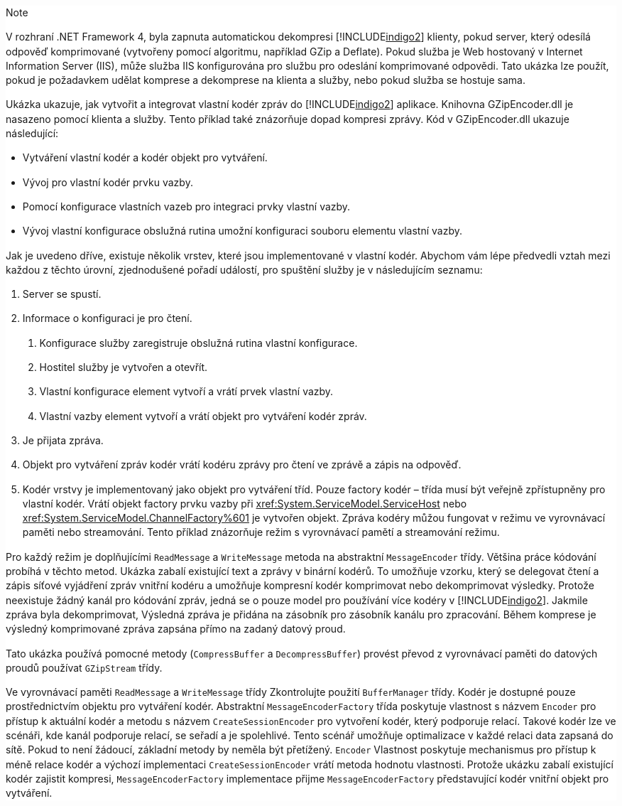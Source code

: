 > [!NOTE]
>  V rozhraní .NET Framework 4, byla zapnuta automatickou dekompresi [!INCLUDE[indigo2](../../../../includes/indigo2-md.md)] klienty, pokud server, který odesílá odpověď komprimované (vytvořeny pomocí algoritmu, například GZip a Deflate). Pokud služba je Web hostovaný v Internet Information Server (IIS), může služba IIS konfigurována pro službu pro odeslání komprimované odpovědi. Tato ukázka lze použít, pokud je požadavkem udělat komprese a dekomprese na klienta a služby, nebo pokud služba se hostuje sama.  
  
 Ukázka ukazuje, jak vytvořit a integrovat vlastní kodér zpráv do [!INCLUDE[indigo2](../../../../includes/indigo2-md.md)] aplikace. Knihovna GZipEncoder.dll je nasazeno pomocí klienta a služby. Tento příklad také znázorňuje dopad kompresi zprávy. Kód v GZipEncoder.dll ukazuje následující:  
  
-   Vytváření vlastní kodér a kodér objekt pro vytváření.  
  
-   Vývoj pro vlastní kodér prvku vazby.  
  
-   Pomocí konfigurace vlastních vazeb pro integraci prvky vlastní vazby.  
  
-   Vývoj vlastní konfigurace obslužná rutina umožní konfiguraci souboru elementu vlastní vazby.  
  
 Jak je uvedeno dříve, existuje několik vrstev, které jsou implementované v vlastní kodér. Abychom vám lépe předvedli vztah mezi každou z těchto úrovní, zjednodušené pořadí událostí, pro spuštění služby je v následujícím seznamu:  
  
1.  Server se spustí.  
  
2.  Informace o konfiguraci je pro čtení.  
  
    1.  Konfigurace služby zaregistruje obslužná rutina vlastní konfigurace.  
  
    2.  Hostitel služby je vytvořen a otevřít.  
  
    3.  Vlastní konfigurace element vytvoří a vrátí prvek vlastní vazby.  
  
    4.  Vlastní vazby element vytvoří a vrátí objekt pro vytváření kodér zpráv.  
  
3.  Je přijata zpráva.  
  
4.  Objekt pro vytváření zpráv kodér vrátí kodéru zprávy pro čtení ve zprávě a zápis na odpověď.  
  
5.  Kodér vrstvy je implementovaný jako objekt pro vytváření tříd. Pouze factory kodér – třída musí být veřejně zpřístupněny pro vlastní kodér. Vrátí objekt factory prvku vazby při <xref:System.ServiceModel.ServiceHost> nebo <xref:System.ServiceModel.ChannelFactory%601> je vytvořen objekt. Zpráva kodéry můžou fungovat v režimu ve vyrovnávací paměti nebo streamování. Tento příklad znázorňuje režim s vyrovnávací pamětí a streamování režimu.  
  
 Pro každý režim je doplňujícími `ReadMessage` a `WriteMessage` metoda na abstraktní `MessageEncoder` třídy. Většina práce kódování probíhá v těchto metod. Ukázka zabalí existující text a zprávy v binární kodérů. To umožňuje vzorku, který se delegovat čtení a zápis síťové vyjádření zpráv vnitřní kodéru a umožňuje kompresní kodér komprimovat nebo dekomprimovat výsledky. Protože neexistuje žádný kanál pro kódování zpráv, jedná se o pouze model pro používání více kodéry v [!INCLUDE[indigo2](../../../../includes/indigo2-md.md)]. Jakmile zpráva byla dekomprimovat, Výsledná zpráva je přidána na zásobník pro zásobník kanálu pro zpracování. Během komprese je výsledný komprimované zpráva zapsána přímo na zadaný datový proud.  
  
 Tato ukázka používá pomocné metody (`CompressBuffer` a `DecompressBuffer`) provést převod z vyrovnávací paměti do datových proudů používat `GZipStream` třídy.  
  
 Ve vyrovnávací paměti `ReadMessage` a `WriteMessage` třídy Zkontrolujte použití `BufferManager` třídy. Kodér je dostupné pouze prostřednictvím objektu pro vytváření kodér. Abstraktní `MessageEncoderFactory` třída poskytuje vlastnost s názvem `Encoder` pro přístup k aktuální kodér a metodu s názvem `CreateSessionEncoder` pro vytvoření kodér, který podporuje relací. Takové kodér lze ve scénáři, kde kanál podporuje relací, se seřadí a je spolehlivé. Tento scénář umožňuje optimalizace v každé relaci data zapsaná do sítě. Pokud to není žádoucí, základní metody by neměla být přetížený. `Encoder` Vlastnost poskytuje mechanismus pro přístup k méně relace kodér a výchozí implementaci `CreateSessionEncoder` vrátí metoda hodnotu vlastnosti. Protože ukázku zabalí existující kodér zajistit kompresi, `MessageEncoderFactory` implementace přijme `MessageEncoderFactory` představující kodér vnitřní objekt pro vytváření.  
  
